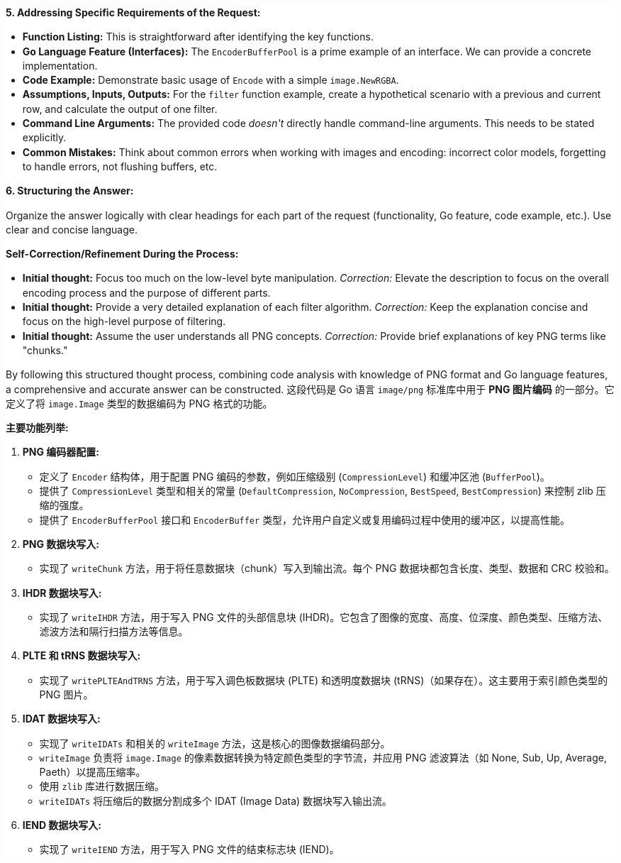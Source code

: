 **5. Addressing Specific Requirements of the Request:**

* **Function Listing:**  This is straightforward after identifying the key functions.
* **Go Language Feature (Interfaces):** The `EncoderBufferPool` is a prime example of an interface. We can provide a concrete implementation.
* **Code Example:**  Demonstrate basic usage of `Encode` with a simple `image.NewRGBA`.
* **Assumptions, Inputs, Outputs:** For the `filter` function example, create a hypothetical scenario with a previous and current row, and calculate the output of one filter.
* **Command Line Arguments:** The provided code *doesn't* directly handle command-line arguments. This needs to be stated explicitly.
* **Common Mistakes:**  Think about common errors when working with images and encoding: incorrect color models, forgetting to handle errors, not flushing buffers, etc.

**6. Structuring the Answer:**

Organize the answer logically with clear headings for each part of the request (functionality, Go feature, code example, etc.). Use clear and concise language.

**Self-Correction/Refinement During the Process:**

* **Initial thought:** Focus too much on the low-level byte manipulation. *Correction:*  Elevate the description to focus on the overall encoding process and the purpose of different parts.
* **Initial thought:**  Provide a very detailed explanation of each filter algorithm. *Correction:*  Keep the explanation concise and focus on the high-level purpose of filtering.
* **Initial thought:**  Assume the user understands all PNG concepts. *Correction:* Provide brief explanations of key PNG terms like "chunks."

By following this structured thought process, combining code analysis with knowledge of PNG format and Go language features, a comprehensive and accurate answer can be constructed.
这段代码是 Go 语言 `image/png` 标准库中用于 **PNG 图片编码** 的一部分。它定义了将 `image.Image` 类型的数据编码为 PNG 格式的功能。

**主要功能列举:**

1. **PNG 编码器配置:**
   - 定义了 `Encoder` 结构体，用于配置 PNG 编码的参数，例如压缩级别 (`CompressionLevel`) 和缓冲区池 (`BufferPool`)。
   - 提供了 `CompressionLevel` 类型和相关的常量 (`DefaultCompression`, `NoCompression`, `BestSpeed`, `BestCompression`) 来控制 zlib 压缩的强度。
   - 提供了 `EncoderBufferPool` 接口和 `EncoderBuffer` 类型，允许用户自定义或复用编码过程中使用的缓冲区，以提高性能。

2. **PNG 数据块写入:**
   - 实现了 `writeChunk` 方法，用于将任意数据块（chunk）写入到输出流。每个 PNG 数据块都包含长度、类型、数据和 CRC 校验和。

3. **IHDR 数据块写入:**
   - 实现了 `writeIHDR` 方法，用于写入 PNG 文件的头部信息块 (IHDR)。它包含了图像的宽度、高度、位深度、颜色类型、压缩方法、滤波方法和隔行扫描方法等信息。

4. **PLTE 和 tRNS 数据块写入:**
   - 实现了 `writePLTEAndTRNS` 方法，用于写入调色板数据块 (PLTE) 和透明度数据块 (tRNS)（如果存在）。这主要用于索引颜色类型的 PNG 图片。

5. **IDAT 数据块写入:**
   - 实现了 `writeIDATs` 和相关的 `writeImage` 方法，这是核心的图像数据编码部分。
   - `writeImage` 负责将 `image.Image` 的像素数据转换为特定颜色类型的字节流，并应用 PNG 滤波算法（如 None, Sub, Up, Average, Paeth）以提高压缩率。
   - 使用 `zlib` 库进行数据压缩。
   - `writeIDATs` 将压缩后的数据分割成多个 IDAT (Image Data) 数据块写入输出流。

6. **IEND 数据块写入:**
   - 实现了 `writeIEND` 方法，用于写入 PNG 文件的结束标志块 (IEND)。
